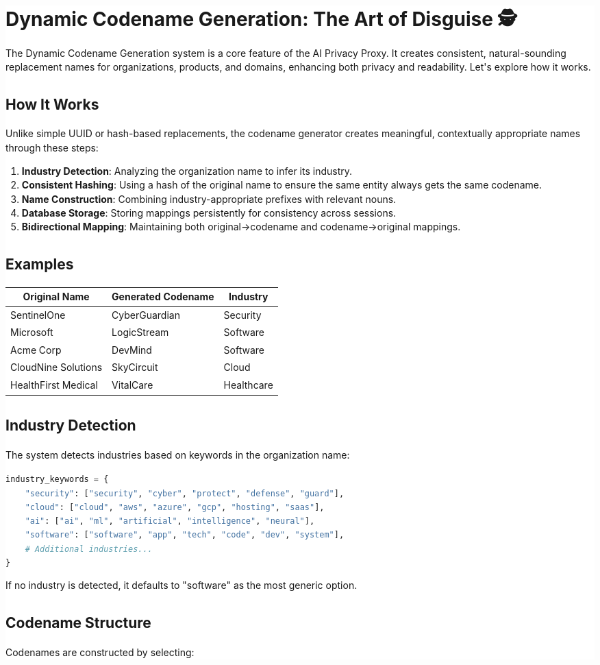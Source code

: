 # Dynamic Codename Generation: The Art of Disguise 🕵️

The Dynamic Codename Generation system is a core feature of the AI Privacy Proxy. It creates consistent, natural-sounding replacement names for organizations, products, and domains, enhancing both privacy and readability. Let's explore how it works.

## How It Works

Unlike simple UUID or hash-based replacements, the codename generator creates meaningful, contextually appropriate names through these steps:

1.  **Industry Detection**: Analyzing the organization name to infer its industry.
2.  **Consistent Hashing**: Using a hash of the original name to ensure the same entity always gets the same codename.
3.  **Name Construction**: Combining industry-appropriate prefixes with relevant nouns.
4.  **Database Storage**: Storing mappings persistently for consistency across sessions.
5.  **Bidirectional Mapping**: Maintaining both original→codename and codename→original mappings.

## Examples

| Original Name | Generated Codename | Industry |
|---------------|-------------------|----------|
| SentinelOne | CyberGuardian | Security |
| Microsoft | LogicStream | Software |
| Acme Corp | DevMind | Software |
| CloudNine Solutions | SkyCircuit | Cloud |
| HealthFirst Medical | VitalCare | Healthcare |

## Industry Detection

The system detects industries based on keywords in the organization name:

```python
industry_keywords = {
    "security": ["security", "cyber", "protect", "defense", "guard"],
    "cloud": ["cloud", "aws", "azure", "gcp", "hosting", "saas"],
    "ai": ["ai", "ml", "artificial", "intelligence", "neural"],
    "software": ["software", "app", "tech", "code", "dev", "system"],
    # Additional industries...
}
```

If no industry is detected, it defaults to "software" as the most generic option.

## Codename Structure

Codenames are constructed by selecting:
